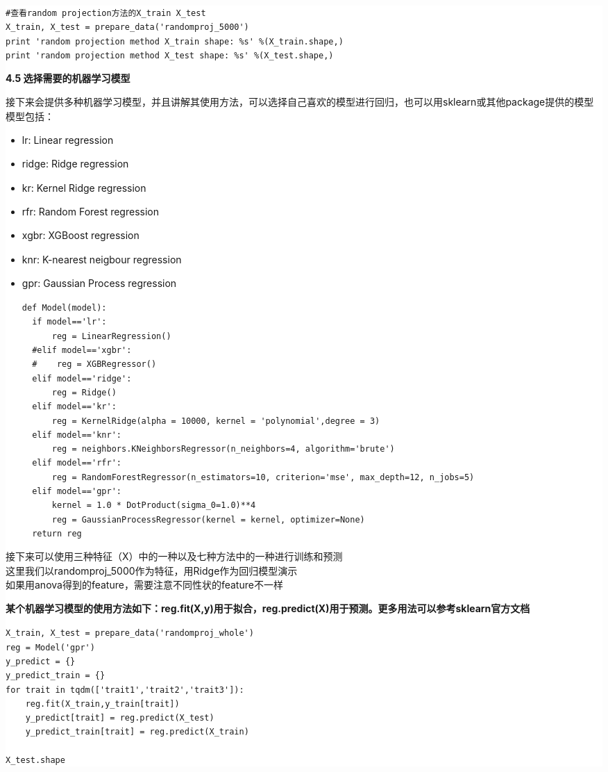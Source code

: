 ```text
#查看random projection方法的X_train X_test
X_train, X_test = prepare_data('randomproj_5000')
print 'random projection method X_train shape: %s' %(X_train.shape,)
print 'random projection method X_test shape: %s' %(X_test.shape,)
```

**4.5 选择需要的机器学习模型**

接下来会提供多种机器学习模型，并且讲解其使用方法，可以选择自己喜欢的模型进行回归，也可以用sklearn或其他package提供的模型 模型包括：

* lr: Linear regression
* ridge: Ridge regression
* kr: Kernel Ridge regression
* rfr: Random Forest regression
* xgbr: XGBoost regression
* knr: K-nearest neigbour regression
* gpr: Gaussian Process regression

  ```text
  def Model(model):
    if model=='lr':
        reg = LinearRegression()
    #elif model=='xgbr':
    #    reg = XGBRegressor()
    elif model=='ridge':
        reg = Ridge()
    elif model=='kr':
        reg = KernelRidge(alpha = 10000, kernel = 'polynomial',degree = 3)
    elif model=='knr':
        reg = neighbors.KNeighborsRegressor(n_neighbors=4, algorithm='brute')
    elif model=='rfr':
        reg = RandomForestRegressor(n_estimators=10, criterion='mse', max_depth=12, n_jobs=5)
    elif model=='gpr':
        kernel = 1.0 * DotProduct(sigma_0=1.0)**4
        reg = GaussianProcessRegressor(kernel = kernel, optimizer=None)
    return reg
  ```

接下来可以使用三种特征（X）中的一种以及七种方法中的一种进行训练和预测   
 这里我们以randomproj\_5000作为特征，用Ridge作为回归模型演示   
 如果用anova得到的feature，需要注意不同性状的feature不一样   


**某个机器学习模型的使用方法如下：reg.fit\(X,y\)用于拟合，reg.predict\(X\)用于预测。更多用法可以参考sklearn官方文档**

```text
X_train, X_test = prepare_data('randomproj_whole')
reg = Model('gpr')
y_predict = {}
y_predict_train = {}
for trait in tqdm(['trait1','trait2','trait3']):
    reg.fit(X_train,y_train[trait])
    y_predict[trait] = reg.predict(X_test)
    y_predict_train[trait] = reg.predict(X_train)

X_test.shape
```
